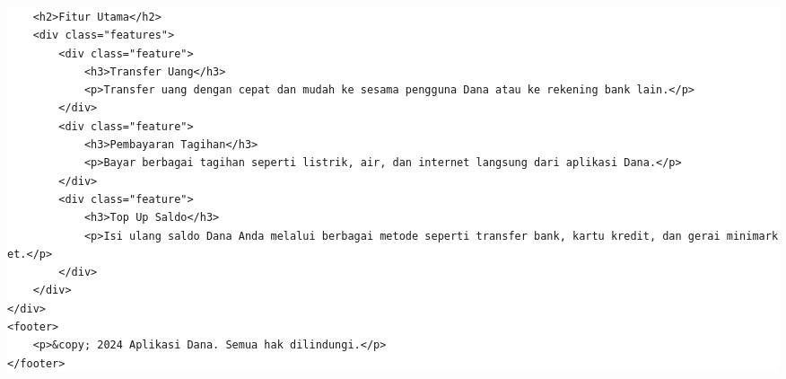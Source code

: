         <h2>Fitur Utama</h2>
        <div class="features">
            <div class="feature">
                <h3>Transfer Uang</h3>
                <p>Transfer uang dengan cepat dan mudah ke sesama pengguna Dana atau ke rekening bank lain.</p>
            </div>
            <div class="feature">
                <h3>Pembayaran Tagihan</h3>
                <p>Bayar berbagai tagihan seperti listrik, air, dan internet langsung dari aplikasi Dana.</p>
            </div>
            <div class="feature">
                <h3>Top Up Saldo</h3>
                <p>Isi ulang saldo Dana Anda melalui berbagai metode seperti transfer bank, kartu kredit, dan gerai minimarket.</p>
            </div>
        </div>
    </div>
    <footer>
        <p>&copy; 2024 Aplikasi Dana. Semua hak dilindungi.</p>
    </footer>
</body>
</html>
